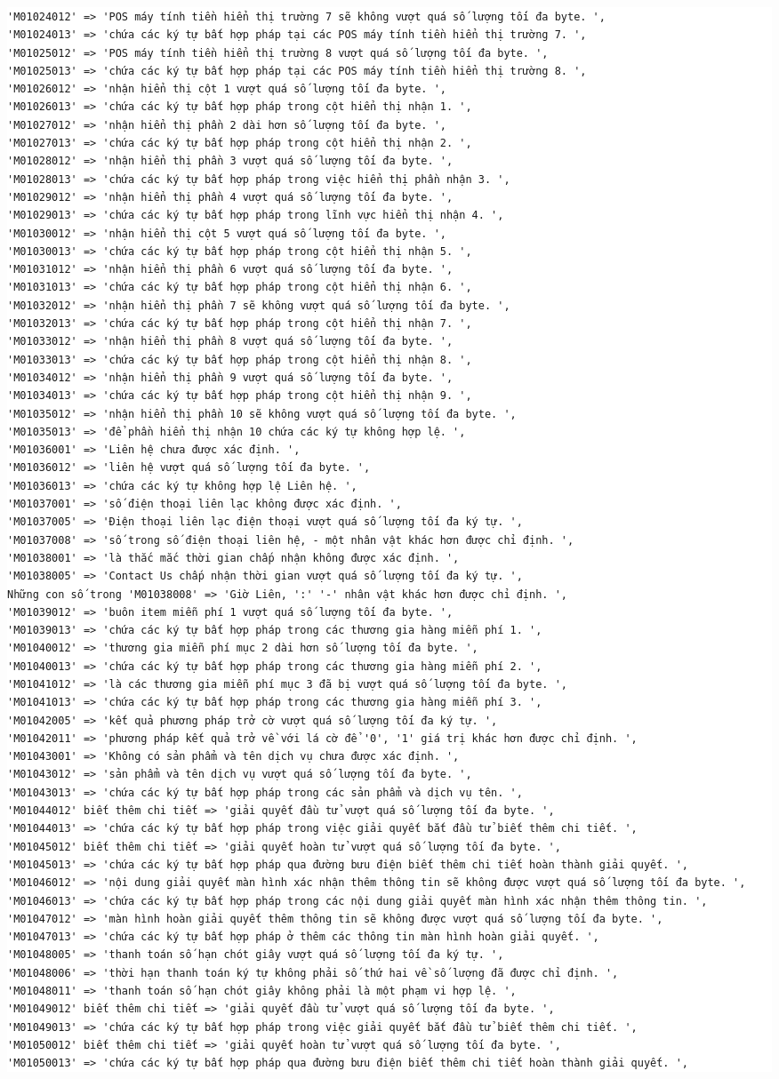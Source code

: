     'M01024012' => 'POS máy tính tiền hiển thị trường 7 sẽ không vượt quá số lượng tối đa byte. ',
    'M01024013' => 'chứa các ký tự bất hợp pháp tại các POS máy tính tiền hiển thị trường 7. ',
    'M01025012' => 'POS máy tính tiền hiển thị trường 8 vượt quá số lượng tối đa byte. ',
    'M01025013' => 'chứa các ký tự bất hợp pháp tại các POS máy tính tiền hiển thị trường 8. ',
    'M01026012' => 'nhận hiển thị cột 1 vượt quá số lượng tối đa byte. ',
    'M01026013' => 'chứa các ký tự bất hợp pháp trong cột hiển thị nhận 1. ',
    'M01027012' => 'nhận hiển thị phần 2 dài hơn số lượng tối đa byte. ',
    'M01027013' => 'chứa các ký tự bất hợp pháp trong cột hiển thị nhận 2. ',
    'M01028012' => 'nhận hiển thị phần 3 vượt quá số lượng tối đa byte. ',
    'M01028013' => 'chứa các ký tự bất hợp pháp trong việc hiển thị phần nhận 3. ',
    'M01029012' => 'nhận hiển thị phần 4 vượt quá số lượng tối đa byte. ',
    'M01029013' => 'chứa các ký tự bất hợp pháp trong lĩnh vực hiển thị nhận 4. ',
    'M01030012' => 'nhận hiển thị cột 5 vượt quá số lượng tối đa byte. ',
    'M01030013' => 'chứa các ký tự bất hợp pháp trong cột hiển thị nhận 5. ',
    'M01031012' => 'nhận hiển thị phần 6 vượt quá số lượng tối đa byte. ',
    'M01031013' => 'chứa các ký tự bất hợp pháp trong cột hiển thị nhận 6. ',
    'M01032012' => 'nhận hiển thị phần 7 sẽ không vượt quá số lượng tối đa byte. ',
    'M01032013' => 'chứa các ký tự bất hợp pháp trong cột hiển thị nhận 7. ',
    'M01033012' => 'nhận hiển thị phần 8 vượt quá số lượng tối đa byte. ',
    'M01033013' => 'chứa các ký tự bất hợp pháp trong cột hiển thị nhận 8. ',
    'M01034012' => 'nhận hiển thị phần 9 vượt quá số lượng tối đa byte. ',
    'M01034013' => 'chứa các ký tự bất hợp pháp trong cột hiển thị nhận 9. ',
    'M01035012' => 'nhận hiển thị phần 10 sẽ không vượt quá số lượng tối đa byte. ',
    'M01035013' => 'để phần hiển thị nhận 10 chứa các ký tự không hợp lệ. ',
    'M01036001' => 'Liên hệ chưa được xác định. ',
    'M01036012' => 'liên hệ vượt quá số lượng tối đa byte. ',
    'M01036013' => 'chứa các ký tự không hợp lệ Liên hệ. ',
    'M01037001' => 'số điện thoại liên lạc không được xác định. ',
    'M01037005' => 'Điện thoại liên lạc điện thoại vượt quá số lượng tối đa ký tự. ',
    'M01037008' => 'số trong số điện thoại liên hệ, - một nhân vật khác hơn được chỉ định. ',
    'M01038001' => 'là thắc mắc thời gian chấp nhận không được xác định. ',
    'M01038005' => 'Contact Us chấp nhận thời gian vượt quá số lượng tối đa ký tự. ',
    Những con số trong 'M01038008' => 'Giờ Liên, ':' '-' nhân vật khác hơn được chỉ định. ',
    'M01039012' => 'buôn item miễn phí 1 vượt quá số lượng tối đa byte. ',
    'M01039013' => 'chứa các ký tự bất hợp pháp trong các thương gia hàng miễn phí 1. ',
    'M01040012' => 'thương gia miễn phí mục 2 dài hơn số lượng tối đa byte. ',
    'M01040013' => 'chứa các ký tự bất hợp pháp trong các thương gia hàng miễn phí 2. ',
    'M01041012' => 'là các thương gia miễn phí mục 3 đã bị vượt quá số lượng tối đa byte. ',
    'M01041013' => 'chứa các ký tự bất hợp pháp trong các thương gia hàng miễn phí 3. ',
    'M01042005' => 'kết quả phương pháp trở cờ vượt quá số lượng tối đa ký tự. ',
    'M01042011' => 'phương pháp kết quả trở về với lá cờ để '0', '1' giá trị khác hơn được chỉ định. ',
    'M01043001' => 'Không có sản phẩm và tên dịch vụ chưa được xác định. ',
    'M01043012' => 'sản phẩm và tên dịch vụ vượt quá số lượng tối đa byte. ',
    'M01043013' => 'chứa các ký tự bất hợp pháp trong các sản phẩm và dịch vụ tên. ',
    'M01044012' biết thêm chi tiết => 'giải quyết đầu tử vượt quá số lượng tối đa byte. ',
    'M01044013' => 'chứa các ký tự bất hợp pháp trong việc giải quyết bắt đầu tử biết thêm chi tiết. ',
    'M01045012' biết thêm chi tiết => 'giải quyết hoàn tử vượt quá số lượng tối đa byte. ',
    'M01045013' => 'chứa các ký tự bất hợp pháp qua đường bưu điện biết thêm chi tiết hoàn thành giải quyết. ',
    'M01046012' => 'nội dung giải quyết màn hình xác nhận thêm thông tin sẽ không được vượt quá số lượng tối đa byte. ',
    'M01046013' => 'chứa các ký tự bất hợp pháp trong các nội dung giải quyết màn hình xác nhận thêm thông tin. ',
    'M01047012' => 'màn hình hoàn giải quyết thêm thông tin sẽ không được vượt quá số lượng tối đa byte. ',
    'M01047013' => 'chứa các ký tự bất hợp pháp ở thêm các thông tin màn hình hoàn giải quyết. ',
    'M01048005' => 'thanh toán số hạn chót giây vượt quá số lượng tối đa ký tự. ',
    'M01048006' => 'thời hạn thanh toán ký tự không phải số thứ hai về số lượng đã được chỉ định. ',
    'M01048011' => 'thanh toán số hạn chót giây không phải là một phạm vi hợp lệ. ',
    'M01049012' biết thêm chi tiết => 'giải quyết đầu tử vượt quá số lượng tối đa byte. ',
    'M01049013' => 'chứa các ký tự bất hợp pháp trong việc giải quyết bắt đầu tử biết thêm chi tiết. ',
    'M01050012' biết thêm chi tiết => 'giải quyết hoàn tử vượt quá số lượng tối đa byte. ',
    'M01050013' => 'chứa các ký tự bất hợp pháp qua đường bưu điện biết thêm chi tiết hoàn thành giải quyết. ',